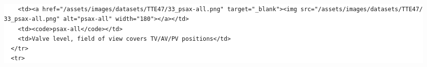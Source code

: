         <td><a href="/assets/images/datasets/TTE47/33_psax-all.png" target="_blank"><img src="/assets/images/datasets/TTE47/33_psax-all.png" alt="psax-all" width="180"></a></td>
        <td><code>psax-all</code></td>
        <td>Valve level, field of view covers TV/AV/PV positions</td>
      </tr>
      <tr>